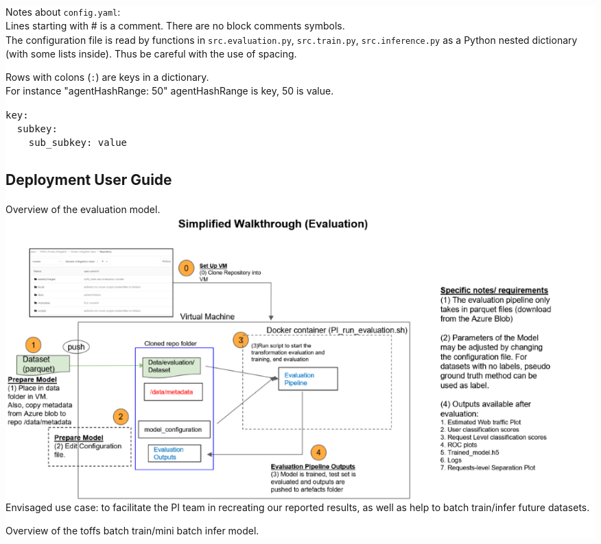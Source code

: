 

Notes about `config.yaml`:    
Lines starting with # is a comment. There are no block comments symbols.  
The configuration file is read by functions in `src.evaluation.py`, `src.train.py`, `src.inference.py` as a Python nested dictionary (with some lists inside). Thus be careful with the use of spacing.


Rows with colons (`:`) are keys in a dictionary.   
For instance "agentHashRange: 50" agentHashRange is key, 50 is value.

<pre>key:  
  subkey:   
    sub_subkey: value  
</pre>



## Deployment User Guide
Overview of the evaluation model.  
<img src="assets/images/15-walkthrough-pi.png" width="800" align="middle"/>
Envisaged use case: to facilitate the PI team in recreating our reported results, as well as help to batch train/infer future datasets.  

Overview of the toffs batch train/mini batch infer model.  